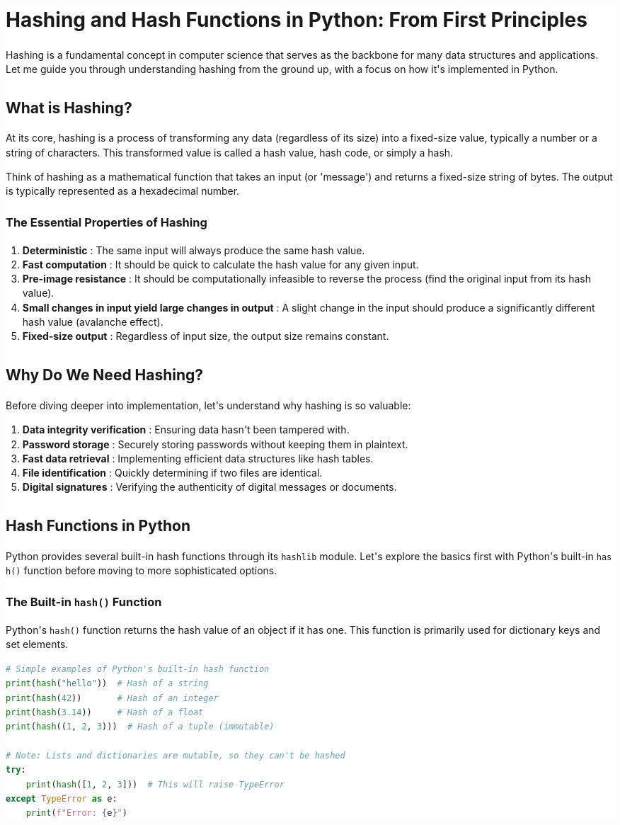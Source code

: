 # Hashing and Hash Functions in Python: From First Principles

Hashing is a fundamental concept in computer science that serves as the backbone for many data structures and applications. Let me guide you through understanding hashing from the ground up, with a focus on how it's implemented in Python.

## What is Hashing?

At its core, hashing is a process of transforming any data (regardless of its size) into a fixed-size value, typically a number or a string of characters. This transformed value is called a hash value, hash code, or simply a hash.

Think of hashing as a mathematical function that takes an input (or 'message') and returns a fixed-size string of bytes. The output is typically represented as a hexadecimal number.

### The Essential Properties of Hashing

1. **Deterministic** : The same input will always produce the same hash value.
2. **Fast computation** : It should be quick to calculate the hash value for any given input.
3. **Pre-image resistance** : It should be computationally infeasible to reverse the process (find the original input from its hash value).
4. **Small changes in input yield large changes in output** : A slight change in the input should produce a significantly different hash value (avalanche effect).
5. **Fixed-size output** : Regardless of input size, the output size remains constant.

## Why Do We Need Hashing?

Before diving deeper into implementation, let's understand why hashing is so valuable:

1. **Data integrity verification** : Ensuring data hasn't been tampered with.
2. **Password storage** : Securely storing passwords without keeping them in plaintext.
3. **Fast data retrieval** : Implementing efficient data structures like hash tables.
4. **File identification** : Quickly determining if two files are identical.
5. **Digital signatures** : Verifying the authenticity of digital messages or documents.

## Hash Functions in Python

Python provides several built-in hash functions through its `hashlib` module. Let's explore the basics first with Python's built-in `hash()` function before moving to more sophisticated options.

### The Built-in `hash()` Function

Python's `hash()` function returns the hash value of an object if it has one. This function is primarily used for dictionary keys and set elements.

```python
# Simple examples of Python's built-in hash function
print(hash("hello"))  # Hash of a string
print(hash(42))       # Hash of an integer
print(hash(3.14))     # Hash of a float
print(hash((1, 2, 3)))  # Hash of a tuple (immutable)

# Note: Lists and dictionaries are mutable, so they can't be hashed
try:
    print(hash([1, 2, 3]))  # This will raise TypeError
except TypeError as e:
    print(f"Error: {e}")
```
